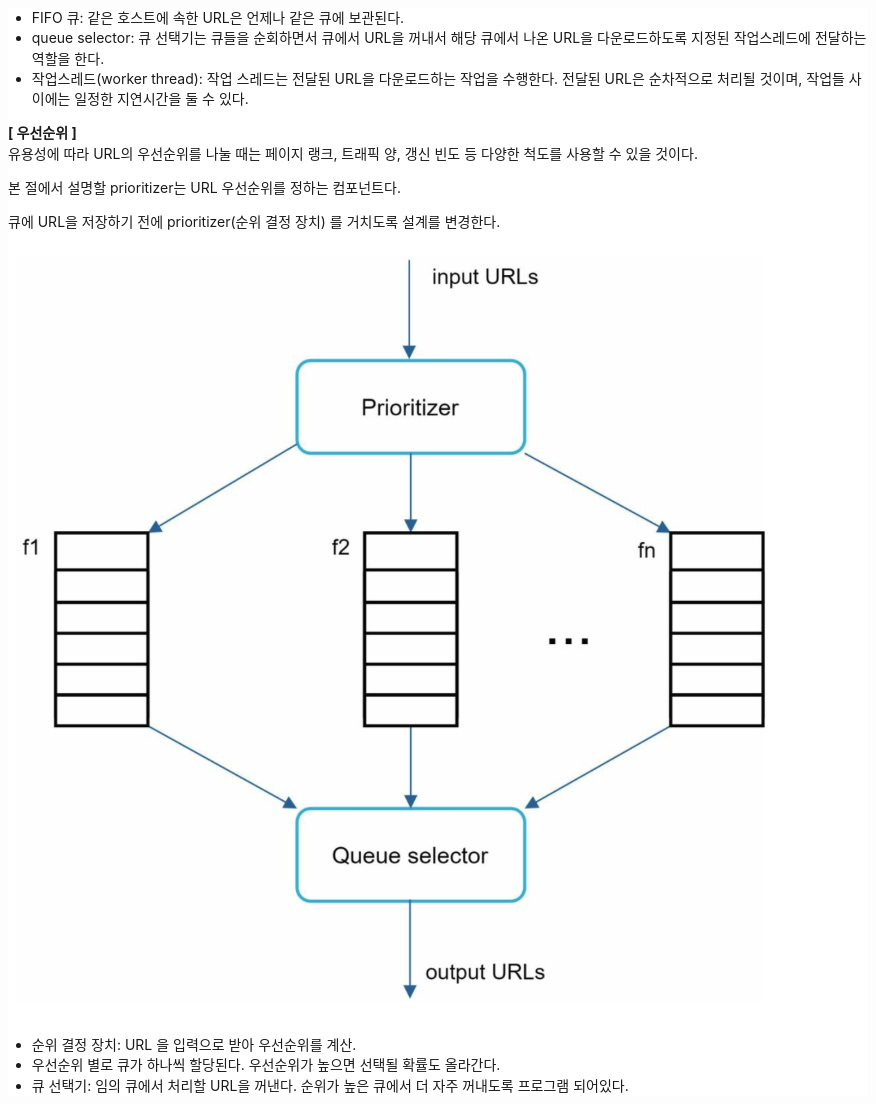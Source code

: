 - FIFO 큐: 같은 호스트에 속한 URL은 언제나 같은 큐에 보관된다.
- queue selector: 큐 선택기는 큐들을 순회하면서 큐에서 URL을 꺼내서 해당 큐에서 나온 URL을 다운로드하도록 지정된 작업스레드에 전달하는 역할을 한다.
- 작업스레드(worker thread): 작업 스레드는 전달된 URL을 다운로드하는 작업을 수행한다. 전달된 URL은 순차적으로 처리될 것이며, 작업들 사이에는 일정한 지연시간을 둘 수 있다.

**[ 우선순위 ]** <br>
유용성에 따라 URL의 우선순위를 나눌 때는 페이지 랭크, 트래픽 양, 갱신 빈도 등 다양한 척도를 사용할 수 있을 것이다.

본 절에서 설명할 prioritizer는 URL 우선순위를 정하는 컴포넌트다.

큐에 URL을 저장하기 전에 prioritizer(순위 결정 장치) 를 거치도록 설계를 변경한다.
![alt text](images/09/image-4.png)
- 순위 결정 장치: URL 을 입력으로 받아 우선순위를 계산.
- 우선순위 별로 큐가 하나씩 할당된다. 우선순위가 높으면 선택될 확률도 올라간다.
- 큐 선택기: 임의 큐에서 처리할 URL을 꺼낸다. 순위가 높은 큐에서 더 자주 꺼내도록 프로그램 되어있다.
